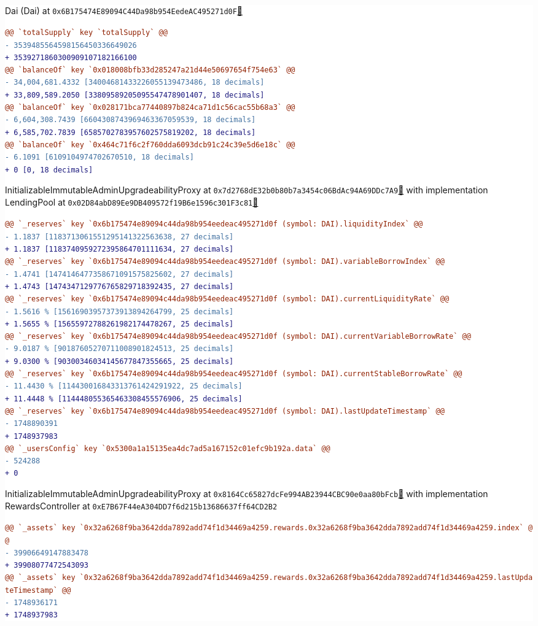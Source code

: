 Dai (Dai) at `0x6B175474E89094C44Da98b954EedeAC495271d0F`[:ghost:](https://github.com/bgd-labs/aave-address-book "AaveV2Ethereum.ASSETS.DAI.UNDERLYING, AaveV2EthereumAMM.ASSETS.DAI.UNDERLYING, AaveV3Ethereum.ASSETS.DAI.UNDERLYING")
```diff
@@ `totalSupply` key `totalSupply` @@
- 3539485564598156450336649026
+ 3539271860300909107182166100
@@ `balanceOf` key `0x018008bfb33d285247a21d44e50697654f754e63` @@
- 34,004,681.4332 [34004681433226055139473486, 18 decimals]
+ 33,809,589.2050 [33809589205095547478901407, 18 decimals]
@@ `balanceOf` key `0x028171bca77440897b824ca71d1c56cac55b68a3` @@
- 6,604,308.7439 [6604308743969463367059539, 18 decimals]
+ 6,585,702.7839 [6585702783957602575819202, 18 decimals]
@@ `balanceOf` key `0x464c71f6c2f760dda6093dcb91c24c39e5d6e18c` @@
- 6.1091 [6109104974702670510, 18 decimals]
+ 0 [0, 18 decimals]
```

InitializableImmutableAdminUpgradeabilityProxy at `0x7d2768dE32b0b80b7a3454c06BdAc94A69DDc7A9`[:ghost:](https://github.com/bgd-labs/aave-address-book "AaveV2Ethereum.POOL") with implementation LendingPool at `0x02D84abD89Ee9DB409572f19B6e1596c301F3c81`[:ghost:](https://github.com/bgd-labs/aave-address-book "AaveV2Ethereum.POOL_IMPL")
```diff
@@ `_reserves` key `0x6b175474e89094c44da98b954eedeac495271d0f (symbol: DAI).liquidityIndex` @@
- 1.1837 [1183713061551295141322563638, 27 decimals]
+ 1.1837 [1183740959272395864701111634, 27 decimals]
@@ `_reserves` key `0x6b175474e89094c44da98b954eedeac495271d0f (symbol: DAI).variableBorrowIndex` @@
- 1.4741 [1474146477358671091575825602, 27 decimals]
+ 1.4743 [1474347129776765829718392435, 27 decimals]
@@ `_reserves` key `0x6b175474e89094c44da98b954eedeac495271d0f (symbol: DAI).currentLiquidityRate` @@
- 1.5616 % [15616903957373913894264799, 25 decimals]
+ 1.5655 % [15655972788261982174478267, 25 decimals]
@@ `_reserves` key `0x6b175474e89094c44da98b954eedeac495271d0f (symbol: DAI).currentVariableBorrowRate` @@
- 9.0187 % [90187605270711008901824513, 25 decimals]
+ 9.0300 % [90300346034145677847355665, 25 decimals]
@@ `_reserves` key `0x6b175474e89094c44da98b954eedeac495271d0f (symbol: DAI).currentStableBorrowRate` @@
- 11.4430 % [114430016843313761424291922, 25 decimals]
+ 11.4448 % [114448055365463308455576906, 25 decimals]
@@ `_reserves` key `0x6b175474e89094c44da98b954eedeac495271d0f (symbol: DAI).lastUpdateTimestamp` @@
- 1748890391
+ 1748937983
@@ `_usersConfig` key `0x5300a1a15135ea4dc7ad5a167152c01efc9b192a.data` @@
- 524288
+ 0
```

InitializableImmutableAdminUpgradeabilityProxy at `0x8164Cc65827dcFe994AB23944CBC90e0aa80bFcb`[:ghost:](https://github.com/bgd-labs/aave-address-book "AaveV3Ethereum.DEFAULT_INCENTIVES_CONTROLLER, AaveV3EthereumEtherFi.DEFAULT_INCENTIVES_CONTROLLER, AaveV3EthereumLido.DEFAULT_INCENTIVES_CONTROLLER") with implementation RewardsController at `0xE7B67F44eA304DD7f6d215b13686637ff64CD2B2`
```diff
@@ `_assets` key `0x32a6268f9ba3642dda7892add74f1d34469a4259.rewards.0x32a6268f9ba3642dda7892add74f1d34469a4259.index` @@
- 39906649147883478
+ 39908077472543093
@@ `_assets` key `0x32a6268f9ba3642dda7892add74f1d34469a4259.rewards.0x32a6268f9ba3642dda7892add74f1d34469a4259.lastUpdateTimestamp` @@
- 1748936171
+ 1748937983
```